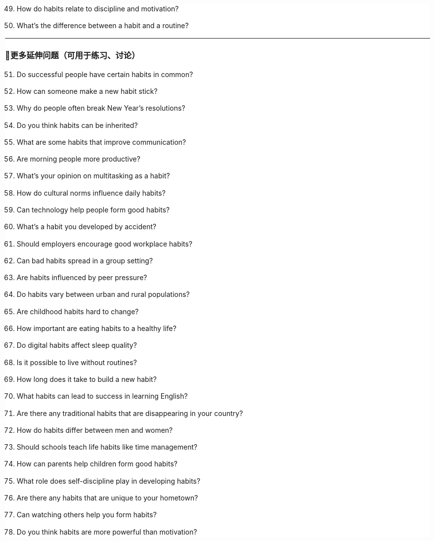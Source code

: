 49. How do habits relate to discipline and motivation?
    
50. What’s the difference between a habit and a routine?
    

---

### 🔹更多延伸问题（可用于练习、讨论）

51. Do successful people have certain habits in common?
    
52. How can someone make a new habit stick?
    
53. Why do people often break New Year’s resolutions?
    
54. Do you think habits can be inherited?
    
55. What are some habits that improve communication?
    
56. Are morning people more productive?
    
57. What’s your opinion on multitasking as a habit?
    
58. How do cultural norms influence daily habits?
    
59. Can technology help people form good habits?
    
60. What’s a habit you developed by accident?
    
61. Should employers encourage good workplace habits?
    
62. Can bad habits spread in a group setting?
    
63. Are habits influenced by peer pressure?
    
64. Do habits vary between urban and rural populations?
    
65. Are childhood habits hard to change?
    
66. How important are eating habits to a healthy life?
    
67. Do digital habits affect sleep quality?
    
68. Is it possible to live without routines?
    
69. How long does it take to build a new habit?
    
70. What habits can lead to success in learning English?
    
71. Are there any traditional habits that are disappearing in your country?
    
72. How do habits differ between men and women?
    
73. Should schools teach life habits like time management?
    
74. How can parents help children form good habits?
    
75. What role does self-discipline play in developing habits?
    
76. Are there any habits that are unique to your hometown?
    
77. Can watching others help you form habits?
    
78. Do you think habits are more powerful than motivation?
    